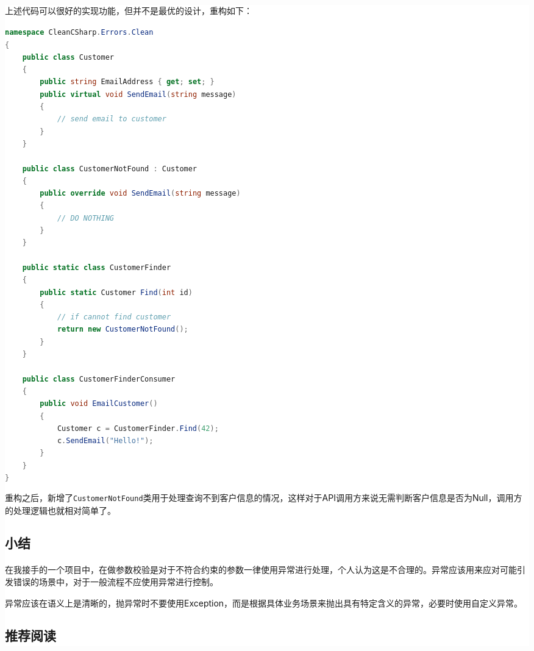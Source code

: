 上述代码可以很好的实现功能，但并不是最优的设计，重构如下：

```c#
namespace CleanCSharp.Errors.Clean
{
    public class Customer
    {
        public string EmailAddress { get; set; }
        public virtual void SendEmail(string message)
        {
            // send email to customer 
        }
    }
    
    public class CustomerNotFound : Customer
    {
        public override void SendEmail(string message)
        {
            // DO NOTHING 
        }
    }
    
    public static class CustomerFinder
    {
        public static Customer Find(int id)
        {
            // if cannot find customer 
            return new CustomerNotFound();
        }
    }
    
    public class CustomerFinderConsumer
    {
        public void EmailCustomer()
        {
            Customer c = CustomerFinder.Find(42);
            c.SendEmail("Hello!");
        }
    }
}
```

重构之后，新增了`CustomerNotFound`类用于处理查询不到客户信息的情况，这样对于API调用方来说无需判断客户信息是否为Null，调用方的处理逻辑也就相对简单了。

## 小结

在我接手的一个项目中，在做参数校验是对于不符合约束的参数一律使用异常进行处理，个人认为这是不合理的。异常应该用来应对可能引发错误的场景中，对于一般流程不应使用异常进行控制。

异常应该在语义上是清晰的，抛异常时不要使用Exception，而是根据具体业务场景来抛出具有特定含义的异常，必要时使用自定义异常。

## 推荐阅读

